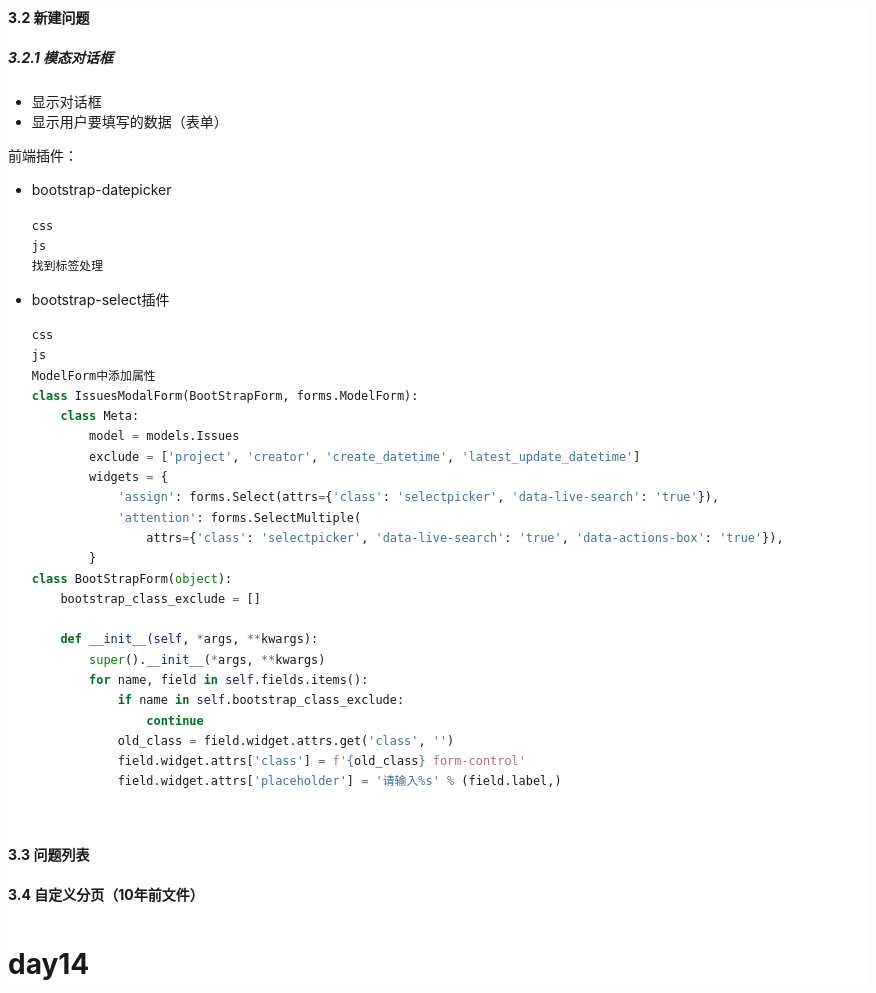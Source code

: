 #### 3.2 新建问题

##### 3.2.1 模态对话框

- 显示对话框
- 显示用户要填写的数据（表单）

前端插件：

- bootstrap-datepicker

	```
	css
	js
	找到标签处理
	```

- bootstrap-select插件

	```python
	css
	js
	ModelForm中添加属性
	class IssuesModalForm(BootStrapForm, forms.ModelForm):
		class Meta:
			model = models.Issues
			exclude = ['project', 'creator', 'create_datetime', 'latest_update_datetime']
			widgets = {
				'assign': forms.Select(attrs={'class': 'selectpicker', 'data-live-search': 'true'}),
				'attention': forms.SelectMultiple(
					attrs={'class': 'selectpicker', 'data-live-search': 'true', 'data-actions-box': 'true'}),
			}
	class BootStrapForm(object):
		bootstrap_class_exclude = []
	
		def __init__(self, *args, **kwargs):
			super().__init__(*args, **kwargs)
			for name, field in self.fields.items():
				if name in self.bootstrap_class_exclude:
					continue
				old_class = field.widget.attrs.get('class', '')
				field.widget.attrs['class'] = f'{old_class} form-control'
				field.widget.attrs['placeholder'] = '请输入%s' % (field.label,)		
	```

	​	

#### 3.3 问题列表



#### 3.4 自定义分页（10年前文件）





# day14
